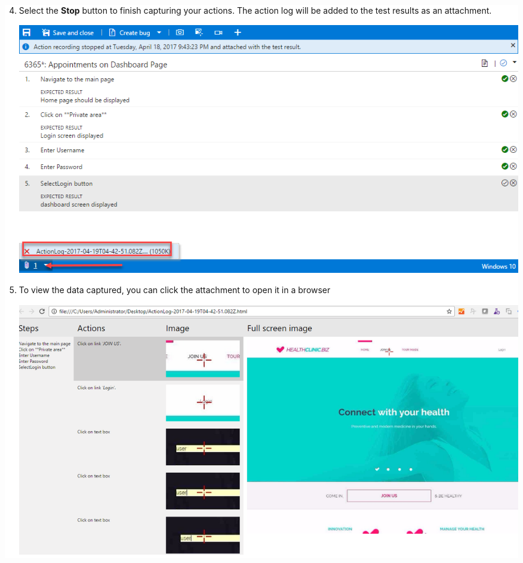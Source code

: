 4. Select the **Stop** button to finish capturing your actions. The action log will be added to the test results as an attachment. 
  
   <img src="images/imagelogattach.png" />

5. To view the data captured, you can click the attachment to open it in a browser 
  
   <img src="images/imagelog.png" />
